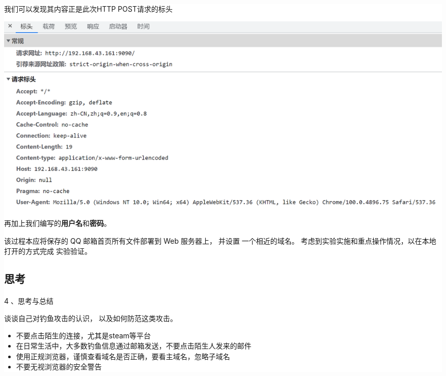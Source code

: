 我们可以发现其内容正是此次HTTP POST请求的标头

![image-20220413224200206](Fishing.assets/image-20220413224200206.png)

再加上我们编写的**用户名**和**密码**。

该过程本应将保存的 QQ 邮箱首页所有文件部署到 Web 服务器上， 并设置 一个相近的域名。 考虑到实验实施和重点操作情况，以在本地打开的方式完成 实验验证。

## 思考

4 、思考与总结

谈谈自己对钓鱼攻击的认识， 以及如何防范这类攻击。

- 不要点击陌生的连接，尤其是steam等平台
- 在日常生活中，大多数钓鱼信息通过邮箱发送，不要点击陌生人发来的邮件
- 使用正规浏览器，谨慎查看域名是否正确，要看主域名，忽略子域名
- 不要无视浏览器的安全警告


